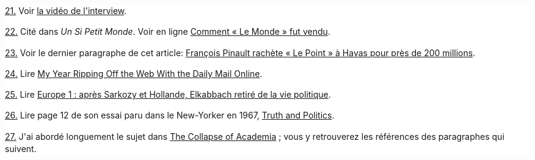 
<a href='#note_21' name='foot_21' data-text='Voir ‘la vidéo de l’interview’.'>21.</a> Voir [la vidéo de l'interview](https://archive.is/20171008/http://www.dailymotion.com/video/x34uqqw).


<a href='#note_22' name='foot_22' data-text='Cité dans Un Si Petit Monde. Voir en ligne ‘Comment « Le Monde » fut vendu’.'>22.</a> Cité dans _Un Si Petit Monde_. Voir en ligne [Comment « Le Monde » fut vendu](https://archive.is/20171008/http://www.monde-diplomatique.fr/2011/06/RIMBERT/20696).


<a href='#note_23' name='foot_23' data-text='Voir le dernier paragraphe de cet article: ‘François Pinault rachète « Le Point » à Havas pour près de 200 millions’.'>23.</a> Voir le dernier paragraphe de cet article: [François Pinault rachète « Le Point » à Havas pour près de 200 millions](https://archive.is/20171008/https://www.lesechos.fr/17/10/1997/LesEchos/17503-066-ECH_francois-pinault-rachete---le-point---a-havas-pour-pres-de-200-millions.htm).


<a href='#note_24' name='foot_24' data-text='Lire ‘My Year Ripping Off the Web With the Daily Mail Online’.'>24.</a> Lire [My Year Ripping Off the Web With the Daily Mail Online](https://archive.is/20171008/http://tktk.gawker.com/my-year-ripping-off-the-web-with-the-daily-mail-online-1689453286).


<a href='#note_25' name='foot_25' data-text='Lire ‘Europe 1 : après Sarkozy et Hollande, Elkabbach retiré de la vie politique’.'>25.</a> Lire [Europe 1 : après Sarkozy et Hollande, Elkabbach retiré de la vie politique](https://archive.is/20171008/http://www.liberation.fr/futurs/2016/12/12/europe-1-apres-sarkozy-et-hollande-elkabbach-retire-de-la-vie-politique_1534790).


<a href='#note_26' name='foot_26' data-text='Lire page 12 de son essai paru dans le New-Yorker en 1967, ‘Truth and Politics’.'>26.</a> Lire page 12 de son essai paru dans le New-Yorker en 1967, [Truth and Politics](https://archive.is/20171008/https://idanlandau.files.wordpress.com/2014/12/arendt-truth-and-politics.pdf).


<a href='#note_27' name='foot_27' data-text='J’ai abordé longuement le sujet dans ‘The Collapse of Academia’ ; vous y retrouverez les références des paragraphes qui suivent.'>27.</a> J'ai abordé longuement le sujet dans [The Collapse of Academia](https://archive.is/20171008/http://blog.nkb.fr/academia) ; vous y retrouverez les références des paragraphes qui suivent.

